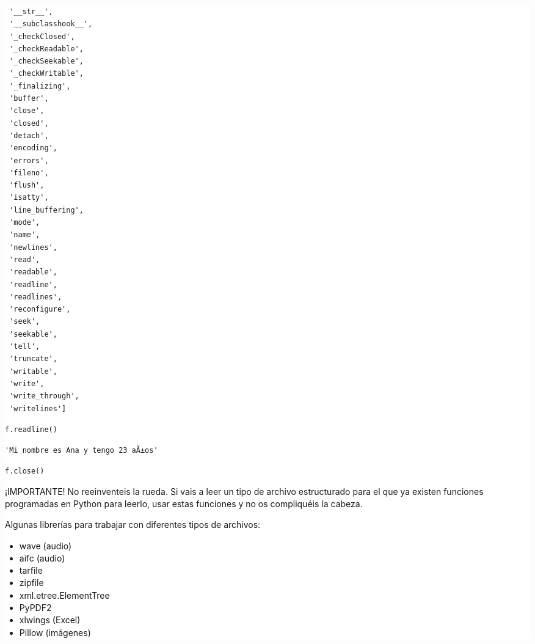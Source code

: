      '__str__',
     '__subclasshook__',
     '_checkClosed',
     '_checkReadable',
     '_checkSeekable',
     '_checkWritable',
     '_finalizing',
     'buffer',
     'close',
     'closed',
     'detach',
     'encoding',
     'errors',
     'fileno',
     'flush',
     'isatty',
     'line_buffering',
     'mode',
     'name',
     'newlines',
     'read',
     'readable',
     'readline',
     'readlines',
     'reconfigure',
     'seek',
     'seekable',
     'tell',
     'truncate',
     'writable',
     'write',
     'write_through',
     'writelines']




```python
f.readline()
```




    'Mi nombre es Ana y tengo 23 aÃ±os'




```python
f.close()
```

¡IMPORTANTE!
No reeinventeis la rueda. Si vais a leer un tipo de archivo estructurado para el que ya existen funciones programadas en Python para leerlo, usar estas funciones y no os compliquéis la cabeza.

Algunas librerías para trabajar con diferentes tipos de archivos:
* wave (audio)
* aifc (audio)
* tarfile
* zipfile
* xml.etree.ElementTree
* PyPDF2
* xlwings (Excel)
* Pillow (imágenes)
